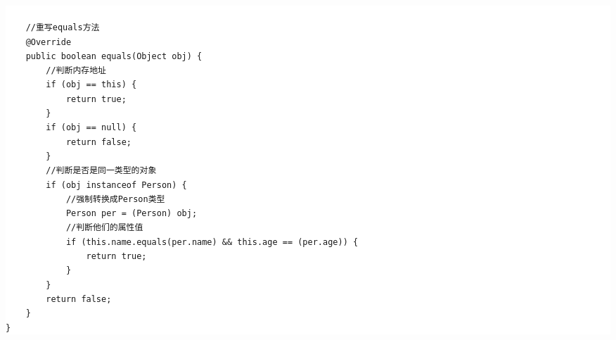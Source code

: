 ```
  
    //重写equals方法  
    @Override  
    public boolean equals(Object obj) {  
        //判断内存地址  
        if (obj == this) {  
            return true;  
        }  
        if (obj == null) {  
            return false;  
        }  
        //判断是否是同一类型的对象  
        if (obj instanceof Person) {  
            //强制转换成Person类型  
            Person per = (Person) obj;  
            //判断他们的属性值    
            if (this.name.equals(per.name) && this.age == (per.age)) {  
                return true;  
            }  
        }  
        return false;  
    }  
}
```